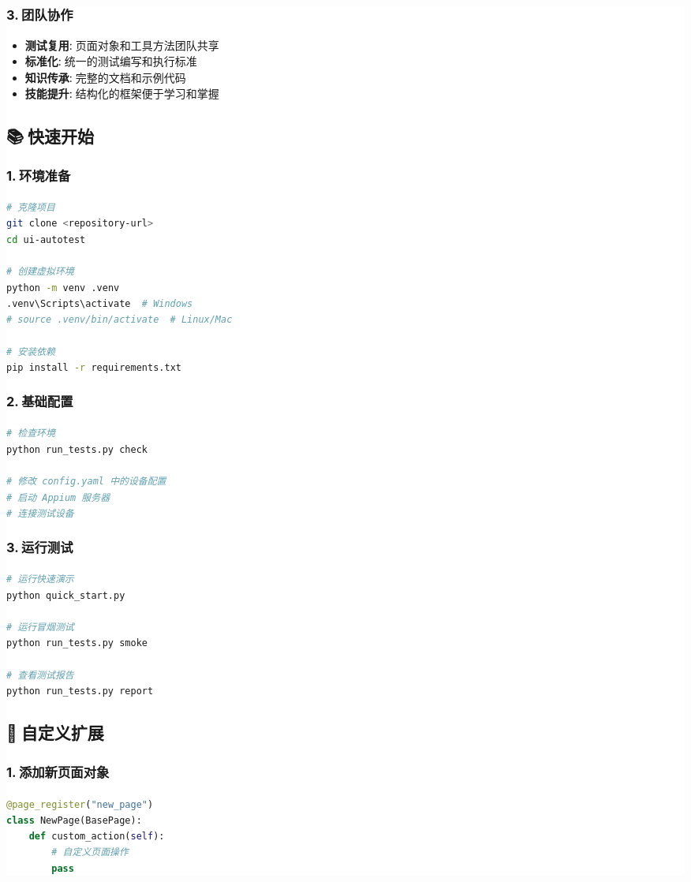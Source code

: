 ### 3. 团队协作
- **测试复用**: 页面对象和工具方法团队共享
- **标准化**: 统一的测试编写和执行标准
- **知识传承**: 完整的文档和示例代码
- **技能提升**: 结构化的框架便于学习和掌握

## 📚 快速开始

### 1. 环境准备
```bash
# 克隆项目
git clone <repository-url>
cd ui-autotest

# 创建虚拟环境
python -m venv .venv
.venv\Scripts\activate  # Windows
# source .venv/bin/activate  # Linux/Mac

# 安装依赖
pip install -r requirements.txt
```

### 2. 基础配置
```bash
# 检查环境
python run_tests.py check

# 修改 config.yaml 中的设备配置
# 启动 Appium 服务器
# 连接测试设备
```

### 3. 运行测试
```bash
# 运行快速演示
python quick_start.py

# 运行冒烟测试
python run_tests.py smoke

# 查看测试报告
python run_tests.py report
```

## 🔧 自定义扩展

### 1. 添加新页面对象
```python
@page_register("new_page")
class NewPage(BasePage):
    def custom_action(self):
        # 自定义页面操作
        pass
```
